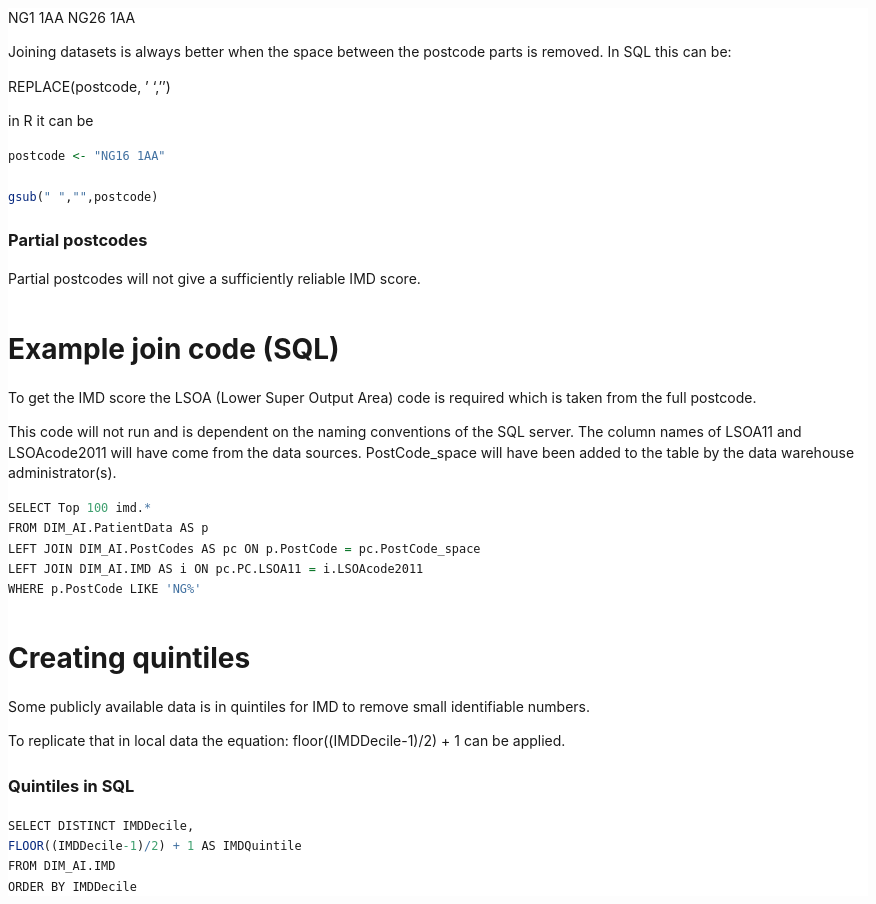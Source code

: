 NG1 1AA NG26 1AA

Joining datasets is always better when the space between the postcode
parts is removed. In SQL this can be:

REPLACE(postcode, ’ ‘,’’)

in R it can be

``` r
postcode <- "NG16 1AA"

gsub(" ","",postcode)
```

### Partial postcodes

Partial postcodes will not give a sufficiently reliable IMD score.

# Example join code (SQL)

To get the IMD score the LSOA (Lower Super Output Area) code is required
which is taken from the full postcode.

This code will not run and is dependent on the naming conventions of the
SQL server. The column names of LSOA11 and LSOAcode2011 will have come
from the data sources. PostCode\_space will have been added to the table
by the data warehouse administrator(s).

``` r
SELECT Top 100 imd.*
FROM DIM_AI.PatientData AS p
LEFT JOIN DIM_AI.PostCodes AS pc ON p.PostCode = pc.PostCode_space                                              
LEFT JOIN DIM_AI.IMD AS i ON pc.PC.LSOA11 = i.LSOAcode2011
WHERE p.PostCode LIKE 'NG%'
```

# Creating quintiles

Some publicly available data is in quintiles for IMD to remove small
identifiable numbers.

To replicate that in local data the equation: floor((IMDDecile-1)/2) + 1
can be applied.

### Quintiles in SQL

``` r
SELECT DISTINCT IMDDecile,
FLOOR((IMDDecile-1)/2) + 1 AS IMDQuintile
FROM DIM_AI.IMD
ORDER BY IMDDecile
```
